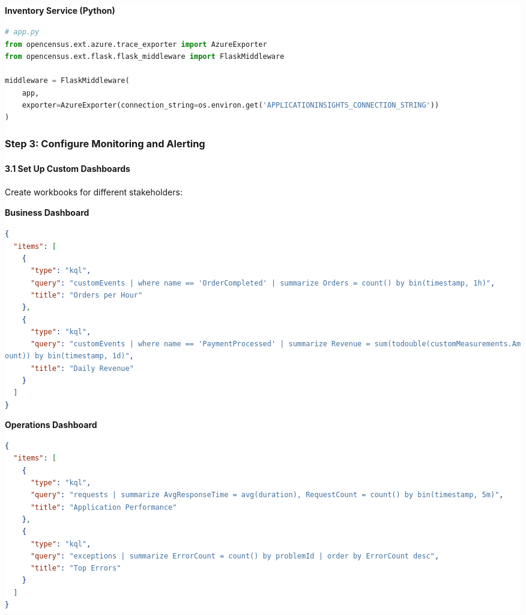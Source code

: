 **Inventory Service (Python)**
```python
# app.py
from opencensus.ext.azure.trace_exporter import AzureExporter
from opencensus.ext.flask.flask_middleware import FlaskMiddleware

middleware = FlaskMiddleware(
    app,
    exporter=AzureExporter(connection_string=os.environ.get('APPLICATIONINSIGHTS_CONNECTION_STRING'))
)
```

### Step 3: Configure Monitoring and Alerting

#### 3.1 Set Up Custom Dashboards

Create workbooks for different stakeholders:

**Business Dashboard**
```json
{
  "items": [
    {
      "type": "kql",
      "query": "customEvents | where name == 'OrderCompleted' | summarize Orders = count() by bin(timestamp, 1h)",
      "title": "Orders per Hour"
    },
    {
      "type": "kql", 
      "query": "customEvents | where name == 'PaymentProcessed' | summarize Revenue = sum(todouble(customMeasurements.Amount)) by bin(timestamp, 1d)",
      "title": "Daily Revenue"
    }
  ]
}
```

**Operations Dashboard**
```json
{
  "items": [
    {
      "type": "kql",
      "query": "requests | summarize AvgResponseTime = avg(duration), RequestCount = count() by bin(timestamp, 5m)",
      "title": "Application Performance"
    },
    {
      "type": "kql",
      "query": "exceptions | summarize ErrorCount = count() by problemId | order by ErrorCount desc",
      "title": "Top Errors"
    }
  ]
}
```
